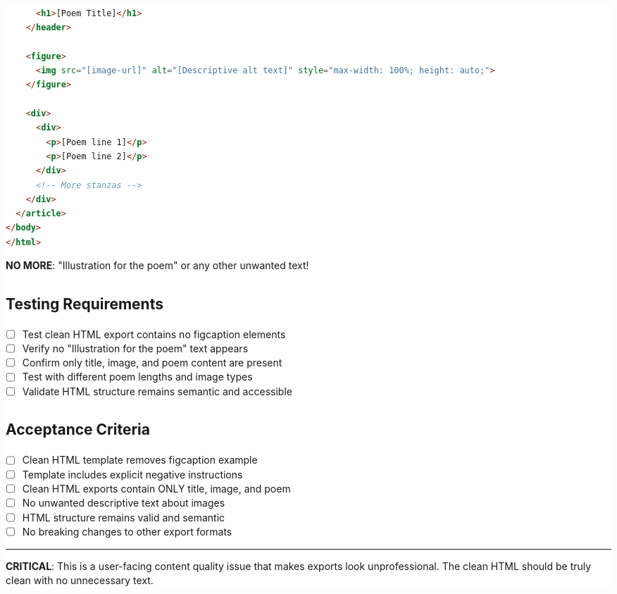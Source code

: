```html
      <h1>[Poem Title]</h1>
    </header>
    
    <figure>
      <img src="[image-url]" alt="[Descriptive alt text]" style="max-width: 100%; height: auto;">
    </figure>
    
    <div>
      <div>
        <p>[Poem line 1]</p>
        <p>[Poem line 2]</p>
      </div>
      <!-- More stanzas -->
    </div>
  </article>
</body>
</html>
```

**NO MORE**: "Illustration for the poem" or any other unwanted text!

## Testing Requirements
- [ ] Test clean HTML export contains no figcaption elements
- [ ] Verify no "Illustration for the poem" text appears
- [ ] Confirm only title, image, and poem content are present
- [ ] Test with different poem lengths and image types
- [ ] Validate HTML structure remains semantic and accessible

## Acceptance Criteria
- [ ] Clean HTML template removes figcaption example
- [ ] Template includes explicit negative instructions
- [ ] Clean HTML exports contain ONLY title, image, and poem
- [ ] No unwanted descriptive text about images
- [ ] HTML structure remains valid and semantic
- [ ] No breaking changes to other export formats

---

**CRITICAL**: This is a user-facing content quality issue that makes exports look unprofessional. The clean HTML should be truly clean with no unnecessary text. 